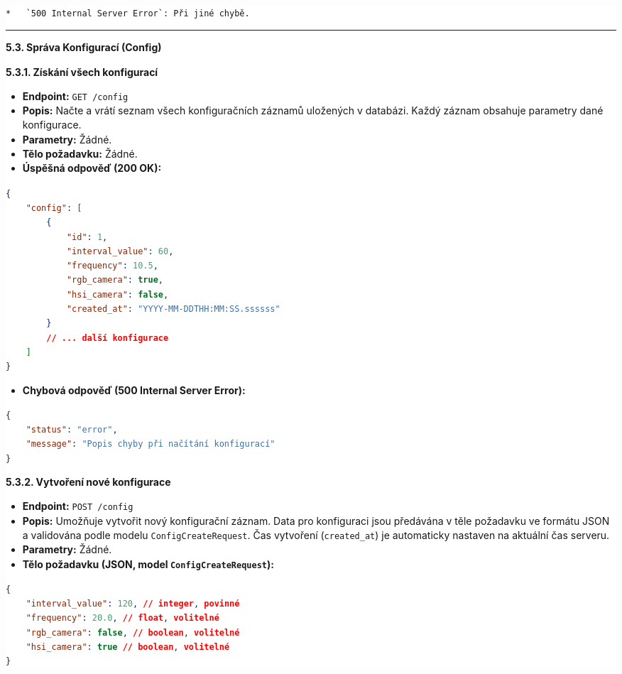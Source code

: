     *   `500 Internal Server Error`: Při jiné chybě.

---

**5.3. Správa Konfigurací (Config)**

**5.3.1. Získání všech konfigurací**

*   **Endpoint:** `GET /config`
*   **Popis:** Načte a vrátí seznam všech konfiguračních záznamů uložených v databázi. Každý záznam obsahuje parametry dané konfigurace.
*   **Parametry:** Žádné.
*   **Tělo požadavku:** Žádné.
*   **Úspěšná odpověď (200 OK):**

```json
{
    "config": [
        {
            "id": 1,
            "interval_value": 60,
            "frequency": 10.5,
            "rgb_camera": true,
            "hsi_camera": false,
            "created_at": "YYYY-MM-DDTHH:MM:SS.ssssss"
        }
        // ... další konfigurace
    ]
}
```

*   **Chybová odpověď (500 Internal Server Error):**

```json
{
    "status": "error",
    "message": "Popis chyby při načítání konfigurací"
}
```

**5.3.2. Vytvoření nové konfigurace**

*   **Endpoint:** `POST /config`
*   **Popis:** Umožňuje vytvořit nový konfigurační záznam. Data pro konfiguraci jsou předávána v těle požadavku ve formátu JSON a validována podle modelu `ConfigCreateRequest`. Čas vytvoření (`created_at`) je automaticky nastaven na aktuální čas serveru.
*   **Parametry:** Žádné.
*   **Tělo požadavku (JSON, model `ConfigCreateRequest`):**

```json
{
    "interval_value": 120, // integer, povinné
    "frequency": 20.0, // float, volitelné
    "rgb_camera": false, // boolean, volitelné
    "hsi_camera": true // boolean, volitelné
}
```
